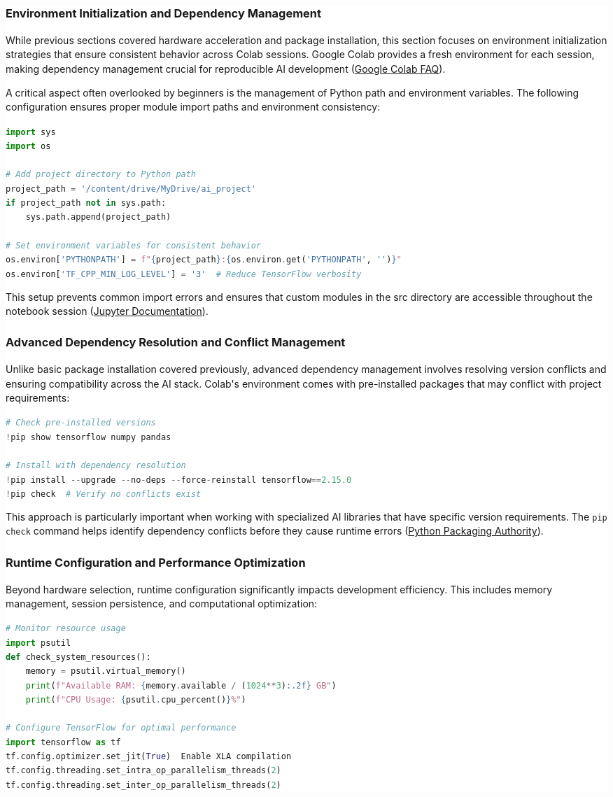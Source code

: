 ### Environment Initialization and Dependency Management

While previous sections covered hardware acceleration and package installation, this section focuses on environment initialization strategies that ensure consistent behavior across Colab sessions. Google Colab provides a fresh environment for each session, making dependency management crucial for reproducible AI development ([Google Colab FAQ](https://research.google.com/colaboratory/faq.html)).

A critical aspect often overlooked by beginners is the management of Python path and environment variables. The following configuration ensures proper module import paths and environment consistency:

```python
import sys
import os

# Add project directory to Python path
project_path = '/content/drive/MyDrive/ai_project'
if project_path not in sys.path:
    sys.path.append(project_path)

# Set environment variables for consistent behavior
os.environ['PYTHONPATH'] = f"{project_path}:{os.environ.get('PYTHONPATH', '')}"
os.environ['TF_CPP_MIN_LOG_LEVEL'] = '3'  # Reduce TensorFlow verbosity
```

This setup prevents common import errors and ensures that custom modules in the src directory are accessible throughout the notebook session ([Jupyter Documentation](https://jupyter.org/documentation)).

### Advanced Dependency Resolution and Conflict Management

Unlike basic package installation covered previously, advanced dependency management involves resolving version conflicts and ensuring compatibility across the AI stack. Colab's environment comes with pre-installed packages that may conflict with project requirements:

```python
# Check pre-installed versions
!pip show tensorflow numpy pandas

# Install with dependency resolution
!pip install --upgrade --no-deps --force-reinstall tensorflow==2.15.0
!pip check  # Verify no conflicts exist
```

This approach is particularly important when working with specialized AI libraries that have specific version requirements. The `pip check` command helps identify dependency conflicts before they cause runtime errors ([Python Packaging Authority](https://packaging.python.org/)).

### Runtime Configuration and Performance Optimization

Beyond hardware selection, runtime configuration significantly impacts development efficiency. This includes memory management, session persistence, and computational optimization:

```python
# Monitor resource usage
import psutil
def check_system_resources():
    memory = psutil.virtual_memory()
    print(f"Available RAM: {memory.available / (1024**3):.2f} GB")
    print(f"CPU Usage: {psutil.cpu_percent()}%")

# Configure TensorFlow for optimal performance
import tensorflow as tf
tf.config.optimizer.set_jit(True)  Enable XLA compilation
tf.config.threading.set_intra_op_parallelism_threads(2)
tf.config.threading.set_inter_op_parallelism_threads(2)
```
